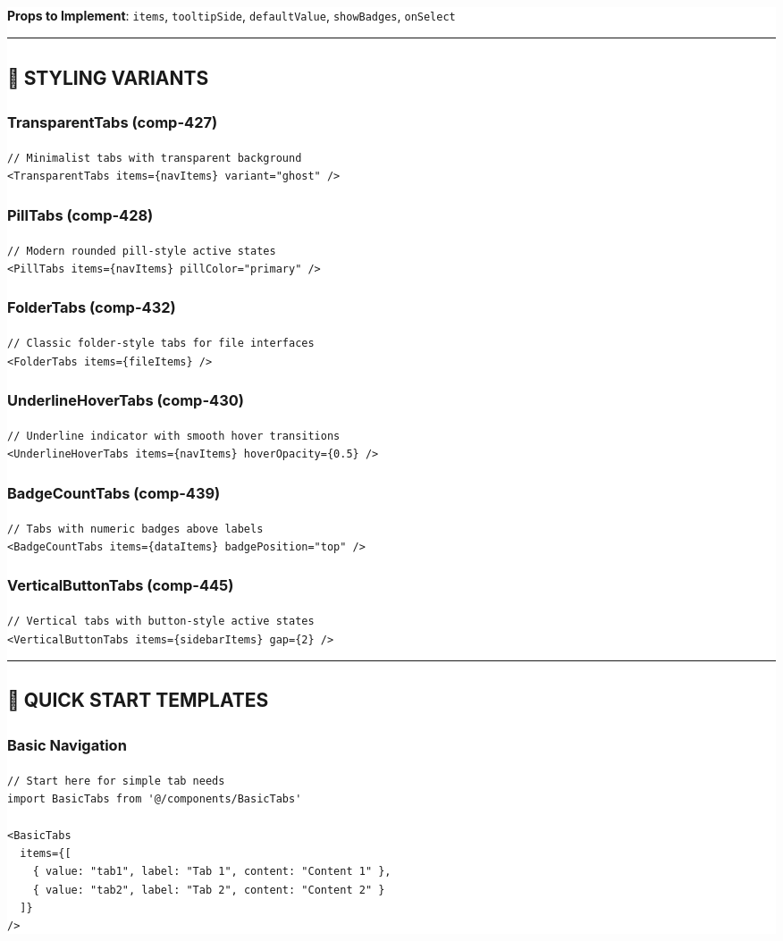 **Props to Implement**: `items`, `tooltipSide`, `defaultValue`, `showBadges`, `onSelect`

---

## 🎨 STYLING VARIANTS

### TransparentTabs (comp-427)
```tsx
// Minimalist tabs with transparent background
<TransparentTabs items={navItems} variant="ghost" />
```

### PillTabs (comp-428)
```tsx
// Modern rounded pill-style active states
<PillTabs items={navItems} pillColor="primary" />
```

### FolderTabs (comp-432)
```tsx
// Classic folder-style tabs for file interfaces
<FolderTabs items={fileItems} />
```

### UnderlineHoverTabs (comp-430)
```tsx
// Underline indicator with smooth hover transitions
<UnderlineHoverTabs items={navItems} hoverOpacity={0.5} />
```

### BadgeCountTabs (comp-439)
```tsx
// Tabs with numeric badges above labels
<BadgeCountTabs items={dataItems} badgePosition="top" />
```

### VerticalButtonTabs (comp-445)
```tsx
// Vertical tabs with button-style active states
<VerticalButtonTabs items={sidebarItems} gap={2} />
```

---

## 🚀 QUICK START TEMPLATES

### Basic Navigation
```tsx
// Start here for simple tab needs
import BasicTabs from '@/components/BasicTabs'

<BasicTabs 
  items={[
    { value: "tab1", label: "Tab 1", content: "Content 1" },
    { value: "tab2", label: "Tab 2", content: "Content 2" }
  ]}
/>
```
